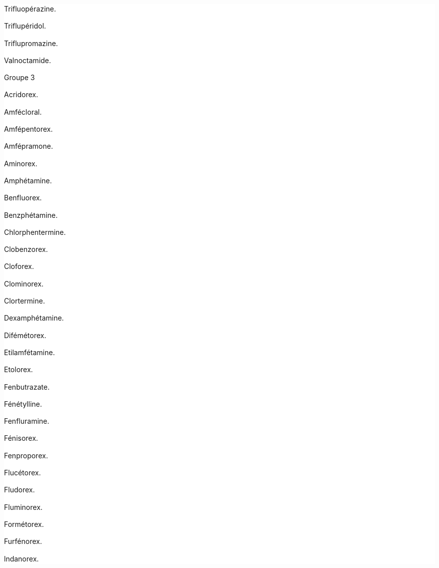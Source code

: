 Trifluopérazine.

Triflupéridol.

Triflupromazine.

Valnoctamide.

Groupe 3

Acridorex.

Amfécloral.

Amfépentorex.

Amfépramone.

Aminorex.

Amphétamine.

Benfluorex.

Benzphétamine.

Chlorphentermine.

Clobenzorex.

Cloforex.

Clominorex.

Clortermine.

Dexamphétamine.

Difémétorex.

Etilamfétamine.

Etolorex.

Fenbutrazate.

Fénétylline.

Fenfluramine.

Fénisorex.

Fenproporex.

Flucétorex.

Fludorex.

Fluminorex.

Formétorex.

Furfénorex.

lndanorex.
